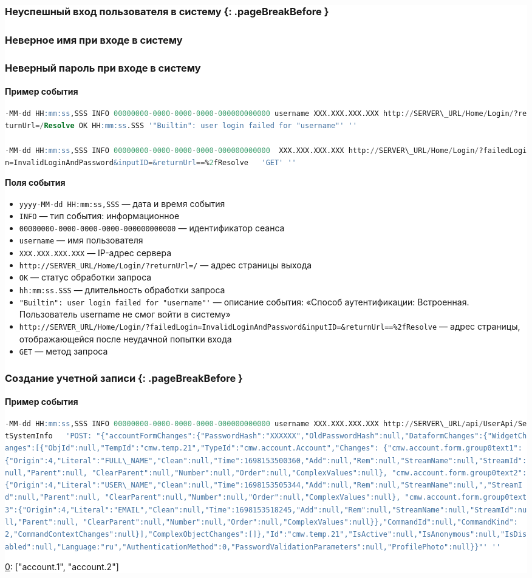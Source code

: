 ### Неуспешный вход пользователя в систему {: .pageBreakBefore }

### Неверное имя при входе в систему

### Неверный пароль при входе в систему

**Пример события**

``` sql
-MM-dd HH:mm:ss,SSS INFO 00000000-0000-0000-0000-000000000000 username XXX.XXX.XXX.XXX http://SERVER\_URL/Home/Login/?returnUrl=/Resolve OK HH:mm:ss.SSS '"Builtin": user login failed for "username"' ''

-MM-dd HH:mm:ss,SSS INFO 00000000-0000-0000-0000-000000000000  XXX.XXX.XXX.XXX http://SERVER\_URL/Home/Login/?failedLogin=InvalidLoginAndPassword&inputID=&returnUrl==%2fResolve   'GET' ''
```

**Поля события**

- `yyyy-MM-dd HH:mm:ss,SSS` — дата и время события
- `INFO` — тип события: информационное
- `00000000-0000-0000-0000-000000000000` — идентификатор сеанса
- `username` — имя пользователя
- `XXX.XXX.XXX.XXX` — IP-адрес сервера
- `http://SERVER_URL/Home/Login/?returnUrl=/` — адрес страницы выхода
- `OK` — статус обработки запроса
- `hh:mm:ss.SSS` — длительность обработки запроса
- `"Builtin": user login failed for "username"'` — описание события: «Способ аутентификации: Встроенная. Пользователь username не смог войти в систему»
- `http://SERVER_URL/Home/Login/?failedLogin=InvalidLoginAndPassword&inputID=&returnUrl==%2fResolve` — адрес страницы, отображающейся после неудачной попытки входа
- `GET` — метод запроса

### Создание учетной записи {: .pageBreakBefore }

**Пример события**

``` sql
-MM-dd HH:mm:ss,SSS INFO 00000000-0000-0000-0000-000000000000 username XXX.XXX.XXX.XXX http://SERVER\_URL/api/UserApi/SetSystemInfo   'POST: "{"accountFormChanges":{"PasswordHash":"XXXXXX","OldPasswordHash":null,"DataformChanges":{"WidgetChanges":[{"ObjId":null,"TempId":"cmw.temp.21","TypeId":"cmw.account.Account","Changes": {"cmw.account.form.group0text1":{"Origin":4,"Literal":"FULL\_NAME","Clean":null,"Time":1698153500360,"Add":null,"Rem":null,"StreamName":null,"StreamId":null,"Parent":null, "ClearParent":null,"Number":null,"Order":null,"ComplexValues":null}, "cmw.account.form.group0text2":{"Origin":4,"Literal":"USER\_NAME","Clean":null,"Time":1698153505344,"Add":null,"Rem":null,"StreamName":null,","StreamId":null,"Parent":null, "ClearParent":null,"Number":null,"Order":null,"ComplexValues":null}, "cmw.account.form.group0text3":{"Origin":4,"Literal":"EMAIL","Clean":null,"Time":1698153518245,"Add":null,"Rem":null,"StreamName":null,"StreamId":null,"Parent":null, "ClearParent":null,"Number":null,"Order":null,"ComplexValues":null}},"CommandId":null,"CommandKind":2,"CommandContextChanges":null}],"ComplexObjectChanges":[]},"Id":"cmw.temp.21","IsActive":null,"IsAnonymous":null,"IsDisabled":null,"Language:"ru","AuthenticationMethod":0,"PasswordValidationParameters":null,"ProfilePhoto":null}}"' ''
```


   [0]: {"Changes":{"WidgetChanges":[{"ObjId":"cmw.temp.150","TempId":"cmw.temp.150","TypeId":"cmw.account.Account","Changes":{"cmw.account.form.group0text1":{"Origin":4,"Literal":"FULL\_NAME","Time":1700833720019},"cmw.account.form.group0text2":{"Origin":4,"Literal":"USER\_NAME","Time":1700833724427},"cmw.account.form.group0text3":{"Origin":4,"Literal":"EMAIL","Time":1700833711581}},"CommandKind":2}],"ComplexObjectChanges":[]},"Queries":[{"WiId":"cmw.account.form.root","QueryChildWidgets":true,"Widgets":[],"QueryObjectTitle":true,"QueryObjectToolbar":true,"TempId":"cmw.temp.150","RootTempId":"cmw.temp.150"}]}
   [0]: ["account.1", "account.2"]